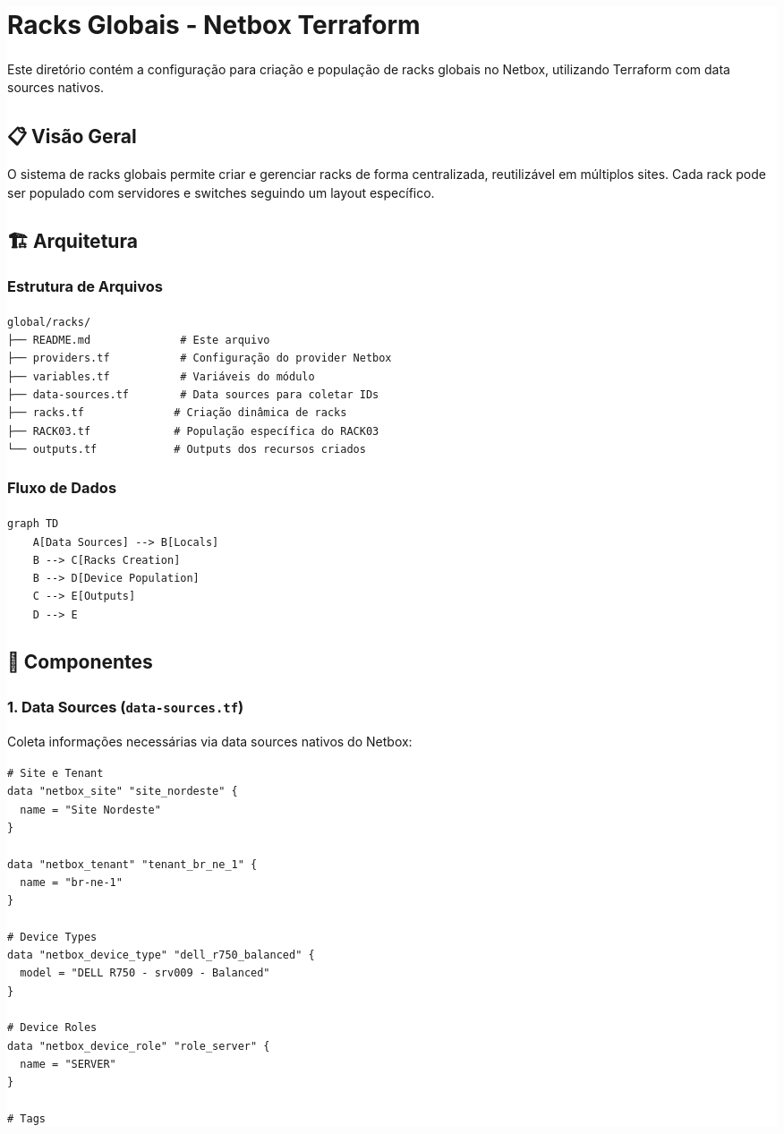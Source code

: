 # Racks Globais - Netbox Terraform

Este diretório contém a configuração para criação e população de racks globais no Netbox, utilizando Terraform com data sources nativos.

## 📋 Visão Geral

O sistema de racks globais permite criar e gerenciar racks de forma centralizada, reutilizável em múltiplos sites. Cada rack pode ser populado com servidores e switches seguindo um layout específico.

## 🏗️ Arquitetura

### Estrutura de Arquivos

```
global/racks/
├── README.md              # Este arquivo
├── providers.tf           # Configuração do provider Netbox
├── variables.tf           # Variáveis do módulo
├── data-sources.tf        # Data sources para coletar IDs
├── racks.tf              # Criação dinâmica de racks
├── RACK03.tf             # População específica do RACK03
└── outputs.tf            # Outputs dos recursos criados
```

### Fluxo de Dados

```mermaid
graph TD
    A[Data Sources] --> B[Locals]
    B --> C[Racks Creation]
    B --> D[Device Population]
    C --> E[Outputs]
    D --> E
```

## 🔧 Componentes

### 1. Data Sources (`data-sources.tf`)

Coleta informações necessárias via data sources nativos do Netbox:

```hcl
# Site e Tenant
data "netbox_site" "site_nordeste" {
  name = "Site Nordeste"
}

data "netbox_tenant" "tenant_br_ne_1" {
  name = "br-ne-1"
}

# Device Types
data "netbox_device_type" "dell_r750_balanced" {
  model = "DELL R750 - srv009 - Balanced"
}

# Device Roles
data "netbox_device_role" "role_server" {
  name = "SERVER"
}

# Tags
```